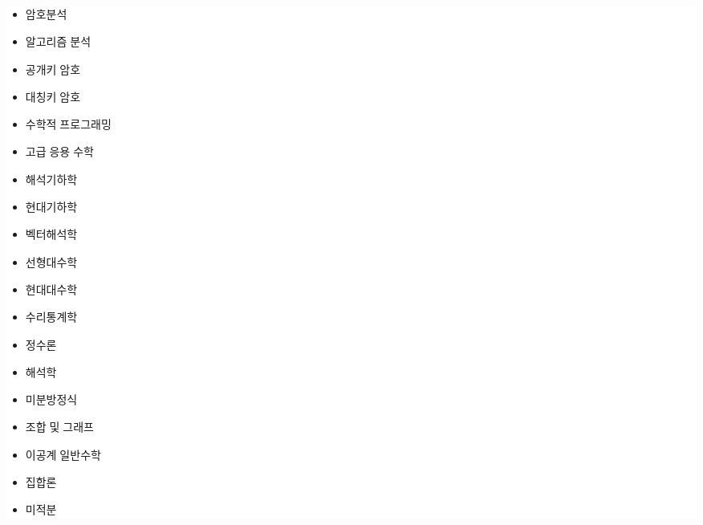 - 암호분석
    
- 알고리즘 분석
    
- 공개키 암호
    
- 대칭키 암호
    
- 수학적 프로그래밍
    
- 고급 응용 수학
    
- 해석기하학
    
- 현대기하학
    
- 벡터해석학
    
- 선형대수학
    
- 현대대수학
    
- 수리통계학
    
- 정수론
    
- 해석학
    
- 미분방정식
    
- 조합 및 그래프
    
- 이공계 일반수학
    
- 집합론
    
- 미적분